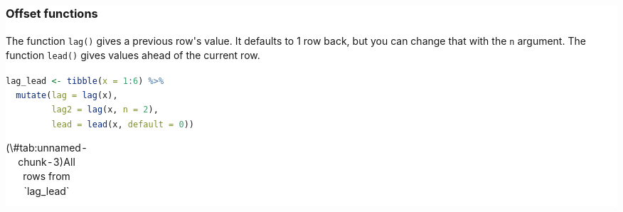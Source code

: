 
### Offset functions

The function `lag()` gives a previous row's value. It defaults to 1 row back, but you can change that with the `n` argument. The function `lead()` gives values ahead of the current row.


```r
lag_lead <- tibble(x = 1:6) %>%
  mutate(lag = lag(x),
         lag2 = lag(x, n = 2),
         lead = lead(x, default = 0))
```

<table>
<caption>(\#tab:unnamed-chunk-3)All rows from `lag_lead`</caption>
 <thead>
  <tr>
